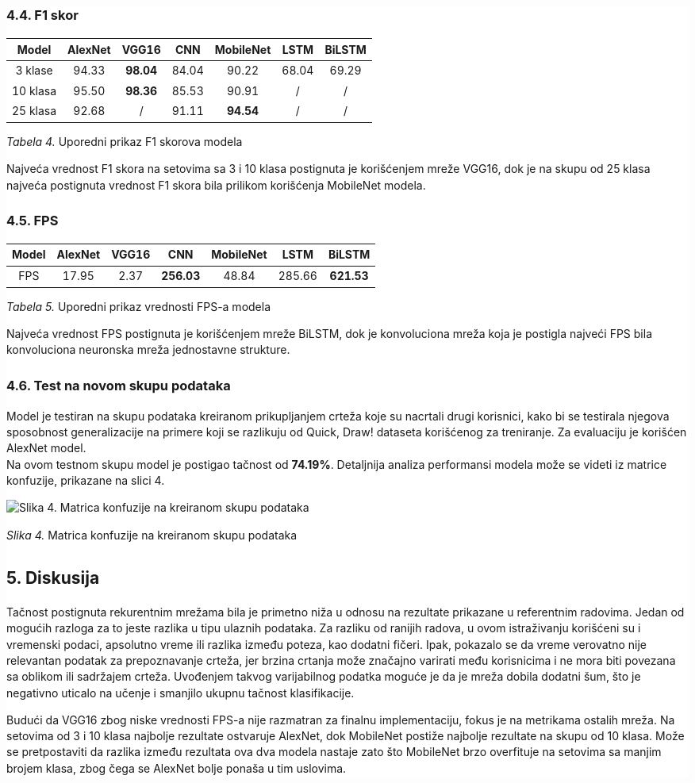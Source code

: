 ### 4.4. F1 skor

| Model | AlexNet | VGG16 | CNN | MobileNet | LSTM | BiLSTM |
| :---: | :---: | :---: | :---: | :---: | :---: | :---: |
| 3 klase | 94.33 | **98.04** | 84.04 | 90.22 | 68.04 | 69.29 |
| 10 klasa | 95.50 | **98.36** | 85.53 | 90.91 | / | / |
| 25 klasa | 92.68 | / | 91.11 | **94.54** | / | / |

*Tabela 4.* Uporedni prikaz F1 skorova modela

Najveća vrednost F1 skora na setovima sa 3 i 10 klasa postignuta je korišćenjem mreže VGG16, dok je na skupu od 25 klasa najveća postignuta vrednost F1 skora bila prilikom korišćenja MobileNet modela.  
	

### 4.5\. FPS

| Model | AlexNet | VGG16 | CNN | MobileNet | LSTM | BiLSTM |
| :---: | :---: | :---: | :---: | :---: | :---: | :---: |
| FPS | 17.95 | 2.37 | **256.03** | 48.84 | 285.66 | **621.53** |

*Tabela 5.* Uporedni prikaz vrednosti FPS-a modela

	  
Najveća vrednost FPS postignuta je korišćenjem mreže BiLSTM, dok je konvoluciona mreža koja je postigla najveći FPS bila konvoluciona neuronska mreža jednostavne strukture.

### 4.6\. Test na novom skupu podataka

Model je testiran na skupu podataka kreiranom prikupljanjem crteža koje su nacrtali drugi korisnici, kako bi se testirala njegova sposobnost generalizacije na primere koji se razlikuju od Quick, Draw\! dataseta korišćenog za treniranje. Za evaluaciju je korišćen AlexNet model.  
Na ovom testnom skupu model je postigao tačnost od **74.19%**. Detaljnija analiza performansi modela može se videti iz matrice konfuzije, prikazane na slici 4. 


![Slika 4. Matrica konfuzije na kreiranom skupu podataka](/images/zbornik/2025/draw-it/matrica.png)

*Slika 4.* Matrica konfuzije na kreiranom skupu podataka

## 5\. Diskusija

Tačnost postignuta rekurentnim mrežama bila je primetno niža u odnosu na rezultate prikazane u referentnim radovima. Jedan od mogućih razloga za to jeste razlika u tipu ulaznih podataka. Za razliku od ranijih radova, u ovom istraživanju korišćeni su i vremenski podaci, apsolutno vreme ili razlika između poteza, kao dodatni fičeri. Ipak, pokazalo se da vreme verovatno nije relevantan podatak za prepoznavanje crteža, jer brzina crtanja može značajno varirati među korisnicima i ne mora biti povezana sa oblikom ili sadržajem crteža. Uvođenjem takvog varijabilnog podatka moguće je da je mreža dobila dodatni šum, što je negativno uticalo na učenje i smanjilo ukupnu tačnost klasifikacije.  


Budući da VGG16 zbog niske vrednosti FPS-a nije razmatran za finalnu implementaciju, fokus je na metrikama ostalih mreža. Na setovima od 3 i 10 klasa najbolje rezultate ostvaruje AlexNet, dok MobileNet postiže najbolje rezultate na skupu od 10 klasa. Može se pretpostaviti da razlika između rezultata ova dva modela nastaje zato što MobileNet brzo overfituje na setovima sa manjim brojem klasa, zbog čega se AlexNet bolje ponaša u tim uslovima.  
